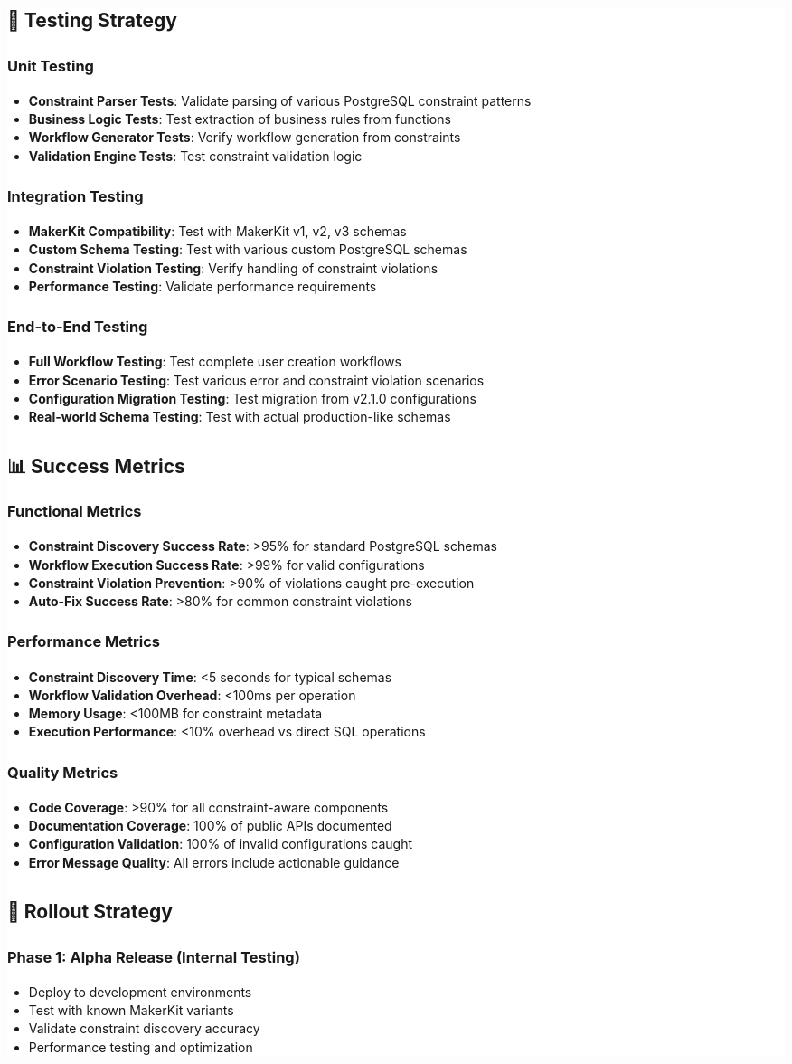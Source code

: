 ## 🧪 Testing Strategy

### **Unit Testing**
- **Constraint Parser Tests**: Validate parsing of various PostgreSQL constraint patterns
- **Business Logic Tests**: Test extraction of business rules from functions
- **Workflow Generator Tests**: Verify workflow generation from constraints
- **Validation Engine Tests**: Test constraint validation logic

### **Integration Testing**
- **MakerKit Compatibility**: Test with MakerKit v1, v2, v3 schemas
- **Custom Schema Testing**: Test with various custom PostgreSQL schemas
- **Constraint Violation Testing**: Verify handling of constraint violations
- **Performance Testing**: Validate performance requirements

### **End-to-End Testing**
- **Full Workflow Testing**: Test complete user creation workflows
- **Error Scenario Testing**: Test various error and constraint violation scenarios
- **Configuration Migration Testing**: Test migration from v2.1.0 configurations
- **Real-world Schema Testing**: Test with actual production-like schemas

## 📊 Success Metrics

### **Functional Metrics**
- **Constraint Discovery Success Rate**: >95% for standard PostgreSQL schemas  
- **Workflow Execution Success Rate**: >99% for valid configurations
- **Constraint Violation Prevention**: >90% of violations caught pre-execution
- **Auto-Fix Success Rate**: >80% for common constraint violations

### **Performance Metrics**
- **Constraint Discovery Time**: <5 seconds for typical schemas
- **Workflow Validation Overhead**: <100ms per operation
- **Memory Usage**: <100MB for constraint metadata
- **Execution Performance**: <10% overhead vs direct SQL operations

### **Quality Metrics**
- **Code Coverage**: >90% for all constraint-aware components
- **Documentation Coverage**: 100% of public APIs documented
- **Configuration Validation**: 100% of invalid configurations caught
- **Error Message Quality**: All errors include actionable guidance

## 🚀 Rollout Strategy

### **Phase 1: Alpha Release (Internal Testing)**
- Deploy to development environments
- Test with known MakerKit variants
- Validate constraint discovery accuracy
- Performance testing and optimization
